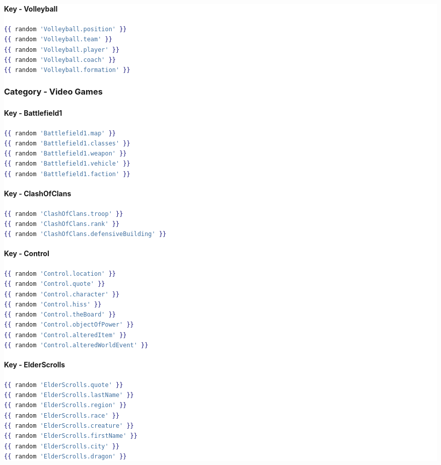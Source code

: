 
#### Key - Volleyball

```handlebars
{{ random 'Volleyball.position' }}
{{ random 'Volleyball.team' }}
{{ random 'Volleyball.player' }}
{{ random 'Volleyball.coach' }}
{{ random 'Volleyball.formation' }}
```


### Category - Video Games

#### Key - Battlefield1

```handlebars
{{ random 'Battlefield1.map' }}
{{ random 'Battlefield1.classes' }}
{{ random 'Battlefield1.weapon' }}
{{ random 'Battlefield1.vehicle' }}
{{ random 'Battlefield1.faction' }}
```


#### Key - ClashOfClans

```handlebars
{{ random 'ClashOfClans.troop' }}
{{ random 'ClashOfClans.rank' }}
{{ random 'ClashOfClans.defensiveBuilding' }}
```


#### Key - Control

```handlebars
{{ random 'Control.location' }}
{{ random 'Control.quote' }}
{{ random 'Control.character' }}
{{ random 'Control.hiss' }}
{{ random 'Control.theBoard' }}
{{ random 'Control.objectOfPower' }}
{{ random 'Control.alteredItem' }}
{{ random 'Control.alteredWorldEvent' }}
```


#### Key - ElderScrolls

```handlebars
{{ random 'ElderScrolls.quote' }}
{{ random 'ElderScrolls.lastName' }}
{{ random 'ElderScrolls.region' }}
{{ random 'ElderScrolls.race' }}
{{ random 'ElderScrolls.creature' }}
{{ random 'ElderScrolls.firstName' }}
{{ random 'ElderScrolls.city' }}
{{ random 'ElderScrolls.dragon' }}
```
